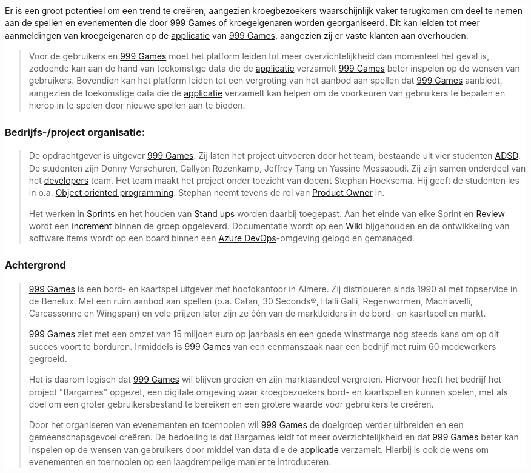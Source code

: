 Er is een groot potentieel om een trend te creëren, aangezien kroegbezoekers waarschijnlijk vaker terugkomen om deel te nemen aan de spellen en evenementen die door [999 Games](/Project-Bargames/Projectdefinitie#verklarende-woordenlijst) of kroegeigenaren worden georganiseerd. 
Dit kan leiden tot meer aanmeldingen van kroegeigenaren op de [applicatie](/Project-Bargames/Projectdefinitie#verklarende-woordenlijst) van [999 Games](/Project-Bargames/Projectdefinitie#verklarende-woordenlijst), aangezien zij er vaste klanten aan overhouden. 
>
>Voor de gebruikers en [999 Games](/Project-Bargames/Projectdefinitie#verklarende-woordenlijst) moet het platform leiden tot meer overzichtelijkheid dan momenteel het geval is, zodoende kan aan de hand van toekomstige data die de [applicatie](/Project-Bargames/Projectdefinitie#verklarende-woordenlijst) verzamelt [999 Games](/Project-Bargames/Projectdefinitie#verklarende-woordenlijst) beter inspelen op de wensen van gebruikers. 
Bovendien kan het platform leiden tot een vergroting van het aanbod aan spellen dat [999 Games](/Project-Bargames/Projectdefinitie#verklarende-woordenlijst) aanbiedt, aangezien de toekomstige data die de [applicatie](/Project-Bargames/Projectdefinitie#verklarende-woordenlijst) verzamelt kan helpen om de voorkeuren van gebruikers te bepalen en hierop in te spelen door nieuwe spellen aan te bieden. 

### Bedrijfs-/project organisatie: 

>De opdrachtgever is uitgever [999 Games](/Project-Bargames/Projectdefinitie#verklarende-woordenlijst). Zij laten het project uitvoeren door het team, bestaande uit vier studenten [ADSD](/Project-Bargames/Projectdefinitie#verklarende-woordenlijst). De studenten zijn Donny Verschuren, Gallyon Rozenkamp, Jeffrey Tang en Yassine Messaoudi. Zij zijn samen onderdeel van het [developers](/Project-Bargames/Projectdefinitie#verklarende-woordenlijst) team. Het team maakt het project onder toezicht van docent Stephan Hoeksema. Hij geeft de studenten les in o.a. [Object oriented programming](/Project-Bargames/Projectdefinitie#verklarende-woordenlijst). Stephan neemt tevens de rol van [Product Owner](/Project-Bargames/Projectdefinitie#verklarende-woordenlijst) in. 
>
>Het werken in [Sprints](/Project-Bargames/Projectdefinitie#verklarende-woordenlijst) en het houden van [Stand ups](/Project-Bargames/Projectdefinitie#verklarende-woordenlijst) worden daarbij toegepast. Aan het einde van elke Sprint en [Review](/Project-Bargames/Projectdefinitie#verklarende-woordenlijst) wordt een [increment](/Project-Bargames/Projectdefinitie#verklarende-woordenlijst) binnen de groep opgeleverd. Documentatie wordt op een [Wiki](/Project-Bargames/Projectdefinitie#verklarende-woordenlijst) bijgehouden en de ontwikkeling van software items wordt op een board binnen een [Azure DevOps](/Project-Bargames/Projectdefinitie#verklarende-woordenlijst)-omgeving gelogd en gemanaged. 


### Achtergrond 

>[999 Games](/Project-Bargames/Projectdefinitie#verklarende-woordenlijst) is een bord- en kaartspel uitgever met hoofdkantoor in Almere. Zij distribueren sinds 1990 al met topservice in de Benelux. Met een ruim aanbod aan spellen (o.a. Catan, 30 Seconds®, Halli Galli, Regenwormen, Machiavelli, Carcassonne en Wingspan) en vele prijzen later zijn ze één van de marktleiders in de bord- en kaartspellen markt. 
>
>[999 Games](/Project-Bargames/Projectdefinitie#verklarende-woordenlijst) ziet met een omzet van 15 miljoen euro op jaarbasis en een goede winstmarge nog steeds kans om op dit succes voort te borduren. Inmiddels is [999 Games](/Project-Bargames/Projectdefinitie#verklarende-woordenlijst) van een eenmanszaak naar een bedrijf met ruim 60 medewerkers gegroeid.  
>
>Het is daarom logisch dat [999 Games](/Project-Bargames/Projectdefinitie#verklarende-woordenlijst) wil blijven groeien en zijn marktaandeel vergroten. Hiervoor heeft het bedrijf het project "Bargames" opgezet, een digitale omgeving waar kroegbezoekers bord- en kaartspellen kunnen spelen, met als doel om een groter gebruikersbestand te bereiken en een grotere waarde voor gebruikers te creëren.  
>
>Door het organiseren van evenementen en toernooien wil [999 Games](/Project-Bargames/Projectdefinitie#verklarende-woordenlijst) de doelgroep verder uitbreiden en een gemeenschapsgevoel creëren. De bedoeling is dat Bargames leidt tot meer overzichtelijkheid en dat [999 Games](/Project-Bargames/Projectdefinitie#verklarende-woordenlijst) beter kan inspelen op de wensen van gebruikers door middel van data die de [applicatie](/Project-Bargames/Projectdefinitie#verklarende-woordenlijst) verzamelt. Hierbij is ook de wens om evenementen en toernooien op een laagdrempelige manier te introduceren. 
